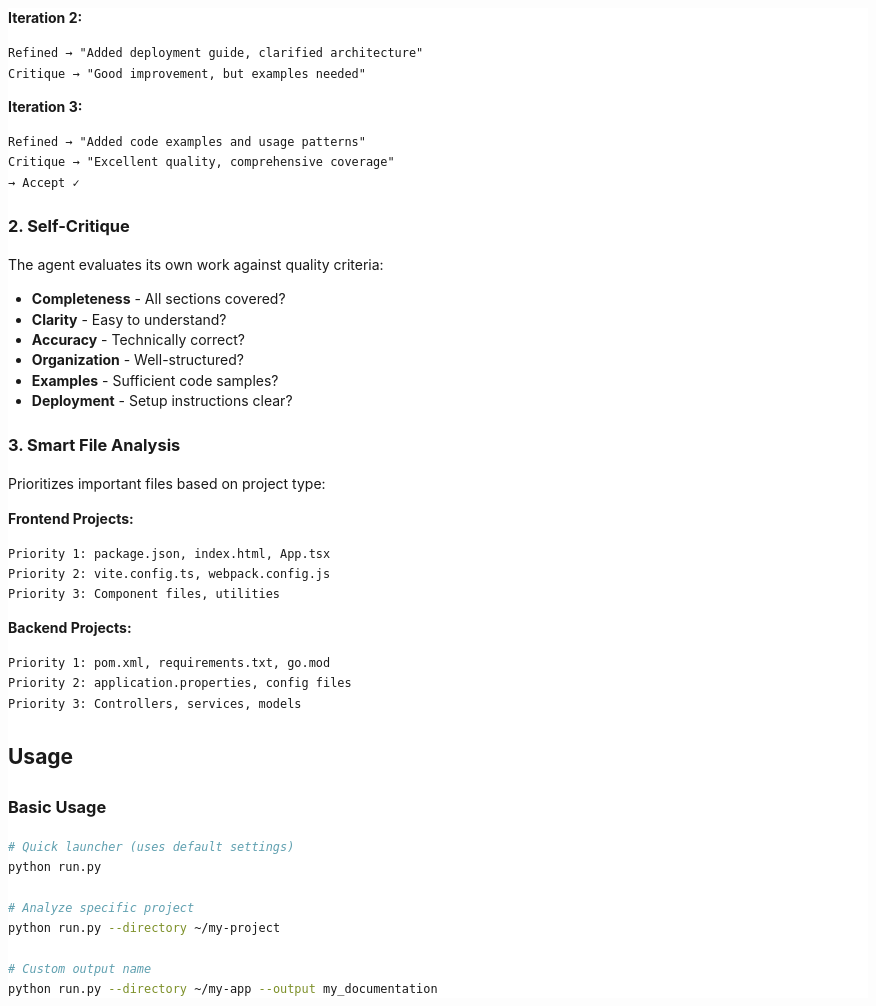 **Iteration 2:**
```
Refined → "Added deployment guide, clarified architecture"
Critique → "Good improvement, but examples needed"
```

**Iteration 3:**
```
Refined → "Added code examples and usage patterns"
Critique → "Excellent quality, comprehensive coverage"
→ Accept ✓
```

### 2. Self-Critique

The agent evaluates its own work against quality criteria:

- **Completeness** - All sections covered?
- **Clarity** - Easy to understand?
- **Accuracy** - Technically correct?
- **Organization** - Well-structured?
- **Examples** - Sufficient code samples?
- **Deployment** - Setup instructions clear?

### 3. Smart File Analysis

Prioritizes important files based on project type:

**Frontend Projects:**
```
Priority 1: package.json, index.html, App.tsx
Priority 2: vite.config.ts, webpack.config.js
Priority 3: Component files, utilities
```

**Backend Projects:**
```
Priority 1: pom.xml, requirements.txt, go.mod
Priority 2: application.properties, config files
Priority 3: Controllers, services, models
```

## Usage

### Basic Usage

```bash
# Quick launcher (uses default settings)
python run.py

# Analyze specific project
python run.py --directory ~/my-project

# Custom output name
python run.py --directory ~/my-app --output my_documentation
```
